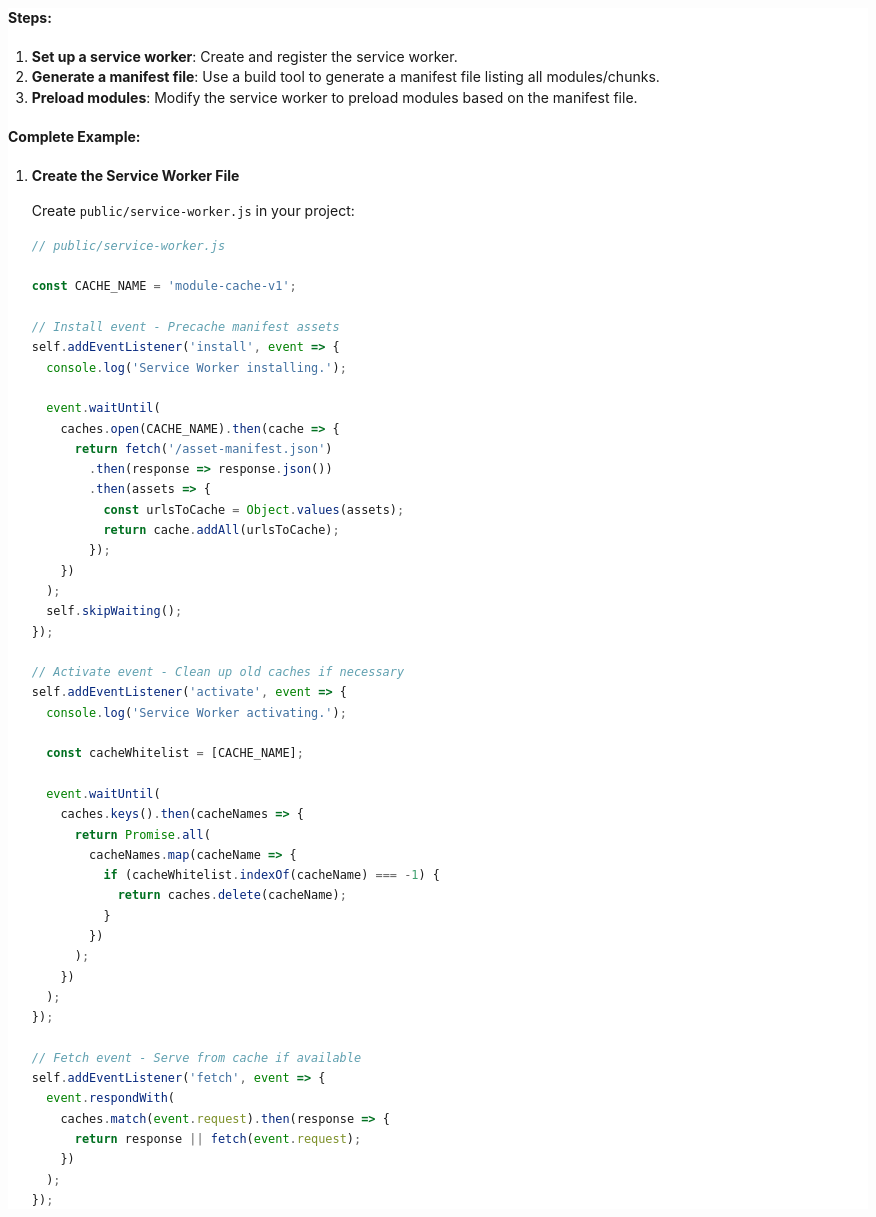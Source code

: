 #### Steps:
1. **Set up a service worker**: Create and register the service worker.
2. **Generate a manifest file**: Use a build tool to generate a manifest file listing all modules/chunks.
3. **Preload modules**: Modify the service worker to preload modules based on the manifest file.

#### Complete Example:

1. **Create the Service Worker File**

   Create `public/service-worker.js` in your project:

   ```javascript
   // public/service-worker.js

   const CACHE_NAME = 'module-cache-v1';

   // Install event - Precache manifest assets
   self.addEventListener('install', event => {
     console.log('Service Worker installing.');

     event.waitUntil(
       caches.open(CACHE_NAME).then(cache => {
         return fetch('/asset-manifest.json')
           .then(response => response.json())
           .then(assets => {
             const urlsToCache = Object.values(assets);
             return cache.addAll(urlsToCache);
           });
       })
     );
     self.skipWaiting();
   });

   // Activate event - Clean up old caches if necessary
   self.addEventListener('activate', event => {
     console.log('Service Worker activating.');

     const cacheWhitelist = [CACHE_NAME];

     event.waitUntil(
       caches.keys().then(cacheNames => {
         return Promise.all(
           cacheNames.map(cacheName => {
             if (cacheWhitelist.indexOf(cacheName) === -1) {
               return caches.delete(cacheName);
             }
           })
         );
       })
     );
   });

   // Fetch event - Serve from cache if available
   self.addEventListener('fetch', event => {
     event.respondWith(
       caches.match(event.request).then(response => {
         return response || fetch(event.request);
       })
     );
   });
   ```
